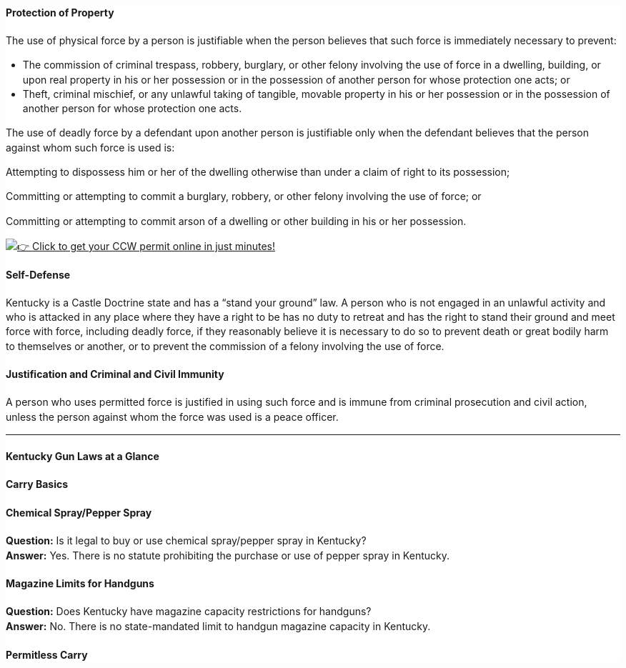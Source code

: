 #### Protection of Property

The use of physical force by a person is justifiable when the person believes that such force is immediately necessary to prevent:

  * The commission of criminal trespass, robbery, burglary, or other felony involving the use of force in a dwelling, building, or upon real property in his or her possession or in the possession of another person for whose protection one acts; or
  * Theft, criminal mischief, or any unlawful taking of tangible, movable property in his or her possession or in the possession of another person for whose protection one acts.



The use of deadly force by a defendant upon another person is justifiable only when the defendant believes that the person against whom such force is used is:

Attempting to dispossess him or her of the dwelling otherwise than under a claim of right to its possession;

Committing or attempting to commit a burglary, robbery, or other felony involving the use of force; or

Committing or attempting to commit arson of a dwelling or other building in his or her possession.

[![](https://cdn-images-1.medium.com/max/1200/1*TMCVgNoKp2NAtvLSAMkaJg.png)](https://linkoff.to/ccw)[👉 Click to get your CCW permit online in just minutes!](https://linkoff.to/ccw)

#### Self-Defense

Kentucky is a Castle Doctrine state and has a “stand your ground” law. A person who is not engaged in an unlawful activity and who is attacked in any place where they have a right to be has no duty to retreat and has the right to stand their ground and meet force with force, including deadly force, if they reasonably believe it is necessary to do so to prevent death or great bodily harm to themselves or another, or to prevent the commission of a felony involving the use of force.

#### Justification and Criminal and Civil Immunity

A person who uses permitted force is justified in using such force and is immune from criminal prosecution and civil action, unless the person against whom the force was used is a peace officer.

* * *

#### Kentucky Gun Laws at a Glance

#### Carry Basics

#### Chemical Spray/Pepper Spray

 **Question:** Is it legal to buy or use chemical spray/pepper spray in Kentucky?  
**Answer:** Yes. There is no statute prohibiting the purchase or use of pepper spray in Kentucky.

#### Magazine Limits for Handguns

 **Question:** Does Kentucky have magazine capacity restrictions for handguns?  
**Answer:** No. There is no state-mandated limit to handgun magazine capacity in Kentucky.

#### Permitless Carry
